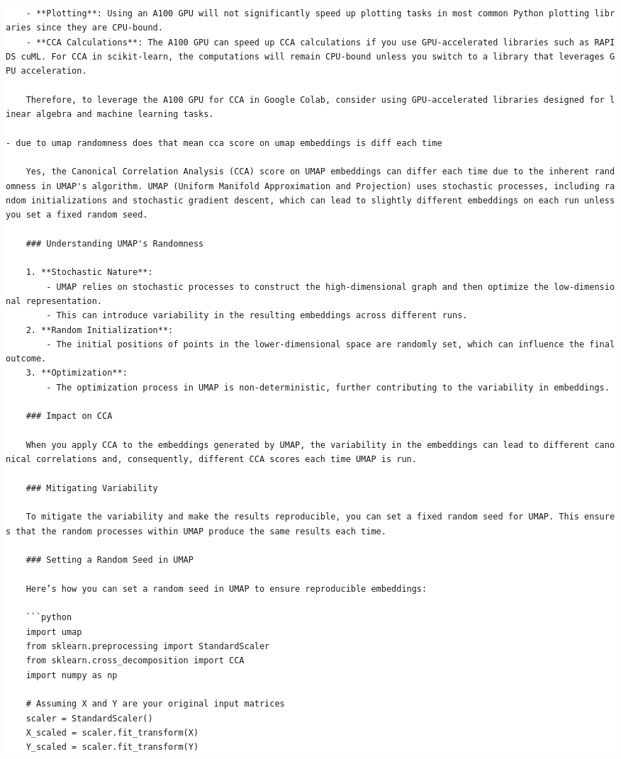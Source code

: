         - **Plotting**: Using an A100 GPU will not significantly speed up plotting tasks in most common Python plotting libraries since they are CPU-bound.
        - **CCA Calculations**: The A100 GPU can speed up CCA calculations if you use GPU-accelerated libraries such as RAPIDS cuML. For CCA in scikit-learn, the computations will remain CPU-bound unless you switch to a library that leverages GPU acceleration.
        
        Therefore, to leverage the A100 GPU for CCA in Google Colab, consider using GPU-accelerated libraries designed for linear algebra and machine learning tasks.
        
    - due to umap randomness does that mean cca score on umap embeddings is diff each time
        
        Yes, the Canonical Correlation Analysis (CCA) score on UMAP embeddings can differ each time due to the inherent randomness in UMAP's algorithm. UMAP (Uniform Manifold Approximation and Projection) uses stochastic processes, including random initializations and stochastic gradient descent, which can lead to slightly different embeddings on each run unless you set a fixed random seed.
        
        ### Understanding UMAP's Randomness
        
        1. **Stochastic Nature**:
            - UMAP relies on stochastic processes to construct the high-dimensional graph and then optimize the low-dimensional representation.
            - This can introduce variability in the resulting embeddings across different runs.
        2. **Random Initialization**:
            - The initial positions of points in the lower-dimensional space are randomly set, which can influence the final outcome.
        3. **Optimization**:
            - The optimization process in UMAP is non-deterministic, further contributing to the variability in embeddings.
        
        ### Impact on CCA
        
        When you apply CCA to the embeddings generated by UMAP, the variability in the embeddings can lead to different canonical correlations and, consequently, different CCA scores each time UMAP is run.
        
        ### Mitigating Variability
        
        To mitigate the variability and make the results reproducible, you can set a fixed random seed for UMAP. This ensures that the random processes within UMAP produce the same results each time.
        
        ### Setting a Random Seed in UMAP
        
        Here’s how you can set a random seed in UMAP to ensure reproducible embeddings:
        
        ```python
        import umap
        from sklearn.preprocessing import StandardScaler
        from sklearn.cross_decomposition import CCA
        import numpy as np
        
        # Assuming X and Y are your original input matrices
        scaler = StandardScaler()
        X_scaled = scaler.fit_transform(X)
        Y_scaled = scaler.fit_transform(Y)
        
